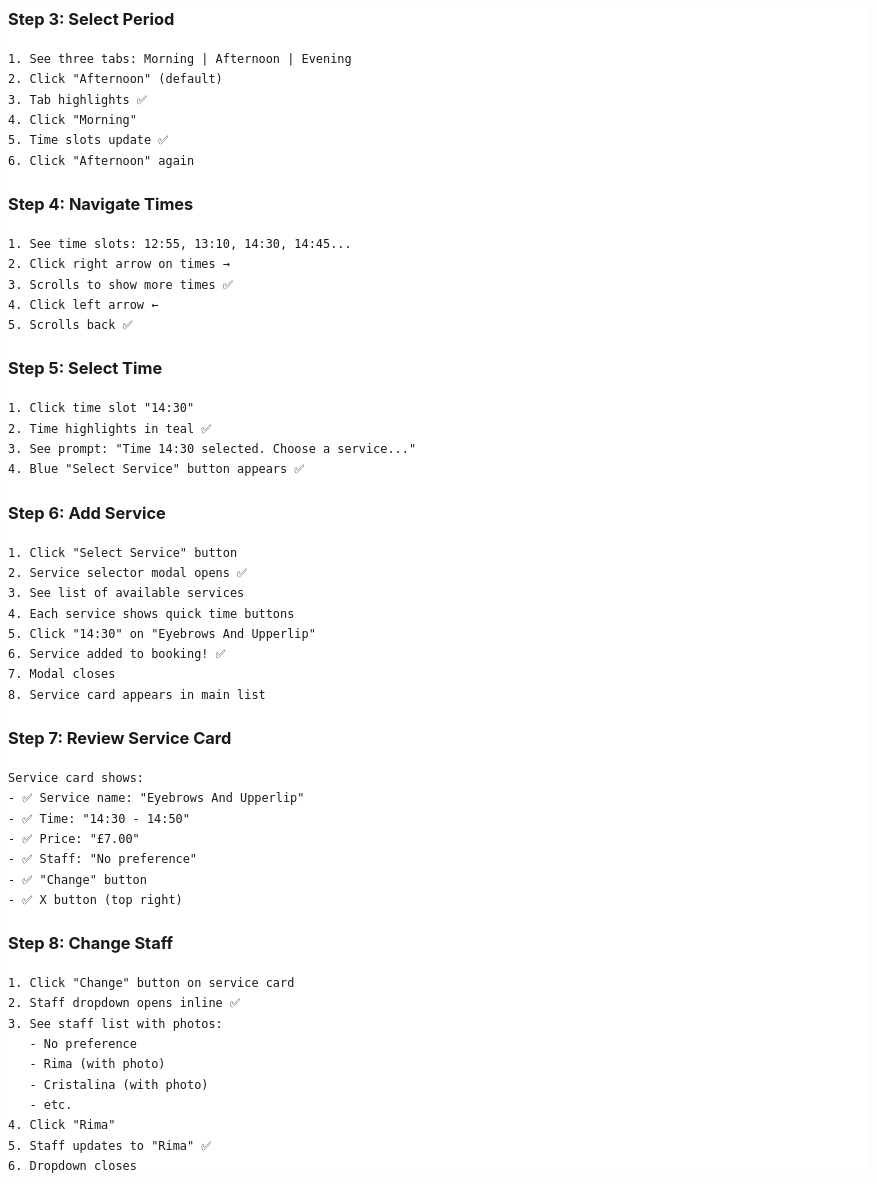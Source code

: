 ### Step 3: Select Period
```
1. See three tabs: Morning | Afternoon | Evening
2. Click "Afternoon" (default)
3. Tab highlights ✅
4. Click "Morning"
5. Time slots update ✅
6. Click "Afternoon" again
```

### Step 4: Navigate Times
```
1. See time slots: 12:55, 13:10, 14:30, 14:45...
2. Click right arrow on times →
3. Scrolls to show more times ✅
4. Click left arrow ←
5. Scrolls back ✅
```

### Step 5: Select Time
```
1. Click time slot "14:30"
2. Time highlights in teal ✅
3. See prompt: "Time 14:30 selected. Choose a service..."
4. Blue "Select Service" button appears ✅
```

### Step 6: Add Service
```
1. Click "Select Service" button
2. Service selector modal opens ✅
3. See list of available services
4. Each service shows quick time buttons
5. Click "14:30" on "Eyebrows And Upperlip"
6. Service added to booking! ✅
7. Modal closes
8. Service card appears in main list
```

### Step 7: Review Service Card
```
Service card shows:
- ✅ Service name: "Eyebrows And Upperlip"
- ✅ Time: "14:30 - 14:50"
- ✅ Price: "£7.00"
- ✅ Staff: "No preference"
- ✅ "Change" button
- ✅ X button (top right)
```

### Step 8: Change Staff
```
1. Click "Change" button on service card
2. Staff dropdown opens inline ✅
3. See staff list with photos:
   - No preference
   - Rima (with photo)
   - Cristalina (with photo)
   - etc.
4. Click "Rima"
5. Staff updates to "Rima" ✅
6. Dropdown closes
```
